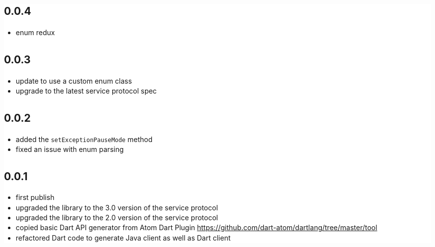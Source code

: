 ## 0.0.4
- enum redux

## 0.0.3
- update to use a custom enum class
- upgrade to the latest service protocol spec

## 0.0.2
- added the `setExceptionPauseMode` method
- fixed an issue with enum parsing

## 0.0.1
- first publish
- upgraded the library to the 3.0 version of the service protocol
- upgraded the library to the 2.0 version of the service protocol
- copied basic Dart API generator from Atom Dart Plugin
  https://github.com/dart-atom/dartlang/tree/master/tool
- refactored Dart code to generate Java client as well as Dart client
